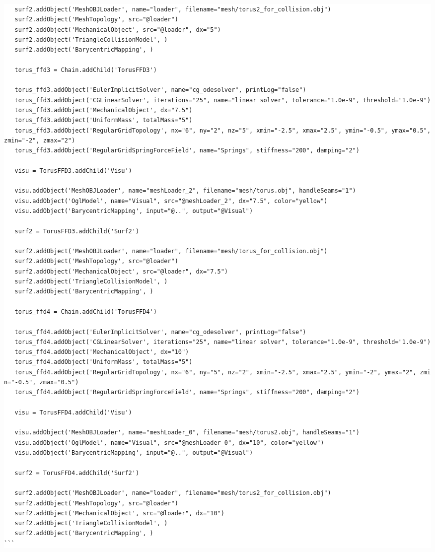        surf2.addObject('MeshOBJLoader', name="loader", filename="mesh/torus2_for_collision.obj")
       surf2.addObject('MeshTopology', src="@loader")
       surf2.addObject('MechanicalObject', src="@loader", dx="5")
       surf2.addObject('TriangleCollisionModel', )
       surf2.addObject('BarycentricMapping', )

       torus_ffd3 = Chain.addChild('TorusFFD3')

       torus_ffd3.addObject('EulerImplicitSolver', name="cg_odesolver", printLog="false")
       torus_ffd3.addObject('CGLinearSolver', iterations="25", name="linear solver", tolerance="1.0e-9", threshold="1.0e-9")
       torus_ffd3.addObject('MechanicalObject', dx="7.5")
       torus_ffd3.addObject('UniformMass', totalMass="5")
       torus_ffd3.addObject('RegularGridTopology', nx="6", ny="2", nz="5", xmin="-2.5", xmax="2.5", ymin="-0.5", ymax="0.5", zmin="-2", zmax="2")
       torus_ffd3.addObject('RegularGridSpringForceField', name="Springs", stiffness="200", damping="2")

       visu = TorusFFD3.addChild('Visu')

       visu.addObject('MeshOBJLoader', name="meshLoader_2", filename="mesh/torus.obj", handleSeams="1")
       visu.addObject('OglModel', name="Visual", src="@meshLoader_2", dx="7.5", color="yellow")
       visu.addObject('BarycentricMapping', input="@..", output="@Visual")

       surf2 = TorusFFD3.addChild('Surf2')

       surf2.addObject('MeshOBJLoader', name="loader", filename="mesh/torus_for_collision.obj")
       surf2.addObject('MeshTopology', src="@loader")
       surf2.addObject('MechanicalObject', src="@loader", dx="7.5")
       surf2.addObject('TriangleCollisionModel', )
       surf2.addObject('BarycentricMapping', )

       torus_ffd4 = Chain.addChild('TorusFFD4')

       torus_ffd4.addObject('EulerImplicitSolver', name="cg_odesolver", printLog="false")
       torus_ffd4.addObject('CGLinearSolver', iterations="25", name="linear solver", tolerance="1.0e-9", threshold="1.0e-9")
       torus_ffd4.addObject('MechanicalObject', dx="10")
       torus_ffd4.addObject('UniformMass', totalMass="5")
       torus_ffd4.addObject('RegularGridTopology', nx="6", ny="5", nz="2", xmin="-2.5", xmax="2.5", ymin="-2", ymax="2", zmin="-0.5", zmax="0.5")
       torus_ffd4.addObject('RegularGridSpringForceField', name="Springs", stiffness="200", damping="2")

       visu = TorusFFD4.addChild('Visu')

       visu.addObject('MeshOBJLoader', name="meshLoader_0", filename="mesh/torus2.obj", handleSeams="1")
       visu.addObject('OglModel', name="Visual", src="@meshLoader_0", dx="10", color="yellow")
       visu.addObject('BarycentricMapping', input="@..", output="@Visual")

       surf2 = TorusFFD4.addChild('Surf2')

       surf2.addObject('MeshOBJLoader', name="loader", filename="mesh/torus2_for_collision.obj")
       surf2.addObject('MeshTopology', src="@loader")
       surf2.addObject('MechanicalObject', src="@loader", dx="10")
       surf2.addObject('TriangleCollisionModel', )
       surf2.addObject('BarycentricMapping', )
    ```

